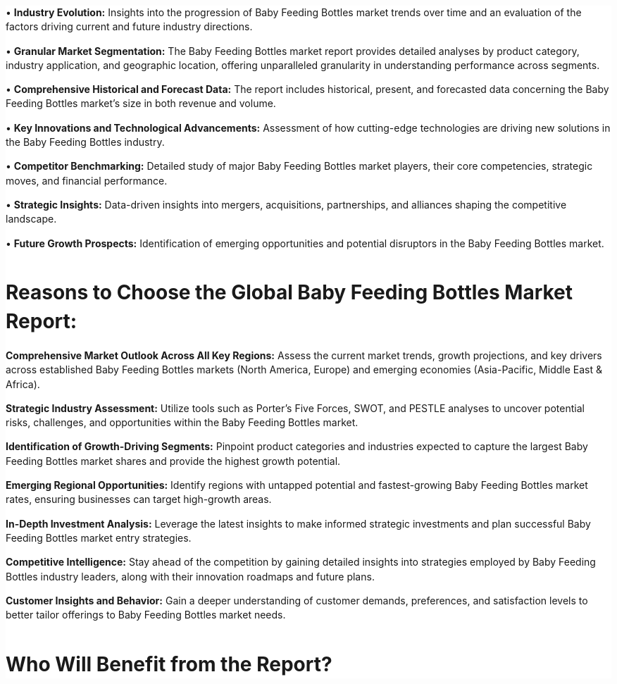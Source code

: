 • <strong>Industry Evolution:</strong> Insights into the progression of Baby Feeding Bottles market trends over time and an evaluation of the factors driving current and future industry directions.

• <strong>Granular Market Segmentation:</strong> The Baby Feeding Bottles market report provides detailed analyses by product category, industry application, and geographic location, offering unparalleled granularity in understanding performance across segments.

• <strong>Comprehensive Historical and Forecast Data:</strong> The report includes historical, present, and forecasted data concerning the Baby Feeding Bottles market’s size in both revenue and volume.

• <strong>Key Innovations and Technological Advancements:</strong> Assessment of how cutting-edge technologies are driving new solutions in the Baby Feeding Bottles industry.

• <strong>Competitor Benchmarking:</strong> Detailed study of major Baby Feeding Bottles market players, their core competencies, strategic moves, and financial performance.

• <strong>Strategic Insights:</strong> Data-driven insights into mergers, acquisitions, partnerships, and alliances shaping the competitive landscape.

• <strong>Future Growth Prospects:</strong> Identification of emerging opportunities and potential disruptors in the Baby Feeding Bottles market.

# <strong>Reasons to Choose the Global Baby Feeding Bottles Market Report:</strong>

<strong>Comprehensive Market Outlook Across All Key Regions:</strong>
Assess the current market trends, growth projections, and key drivers across established Baby Feeding Bottles markets (North America, Europe) and emerging economies (Asia-Pacific, Middle East & Africa).

<strong>Strategic Industry Assessment:</strong>
Utilize tools such as Porter’s Five Forces, SWOT, and PESTLE analyses to uncover potential risks, challenges, and opportunities within the Baby Feeding Bottles market.

<strong>Identification of Growth-Driving Segments:</strong>
Pinpoint product categories and industries expected to capture the largest Baby Feeding Bottles market shares and provide the highest growth potential.

<strong>Emerging Regional Opportunities:</strong>
Identify regions with untapped potential and fastest-growing Baby Feeding Bottles market rates, ensuring businesses can target high-growth areas.

<strong>In-Depth Investment Analysis:</strong>
Leverage the latest insights to make informed strategic investments and plan successful Baby Feeding Bottles market entry strategies.

<strong>Competitive Intelligence:</strong>
Stay ahead of the competition by gaining detailed insights into strategies employed by Baby Feeding Bottles industry leaders, along with their innovation roadmaps and future plans.

<strong>Customer Insights and Behavior:</strong>
Gain a deeper understanding of customer demands, preferences, and satisfaction levels to better tailor offerings to Baby Feeding Bottles market needs.

# <strong>Who Will Benefit from the Report?</strong>

